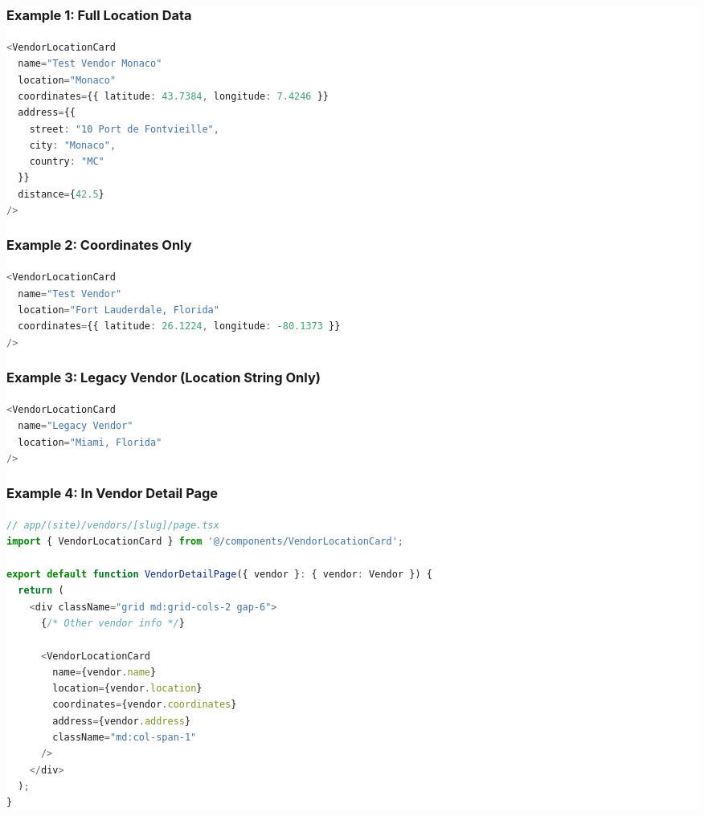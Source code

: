 ### Example 1: Full Location Data

```typescript
<VendorLocationCard
  name="Test Vendor Monaco"
  location="Monaco"
  coordinates={{ latitude: 43.7384, longitude: 7.4246 }}
  address={{
    street: "10 Port de Fontvieille",
    city: "Monaco",
    country: "MC"
  }}
  distance={42.5}
/>
```

### Example 2: Coordinates Only

```typescript
<VendorLocationCard
  name="Test Vendor"
  location="Fort Lauderdale, Florida"
  coordinates={{ latitude: 26.1224, longitude: -80.1373 }}
/>
```

### Example 3: Legacy Vendor (Location String Only)

```typescript
<VendorLocationCard
  name="Legacy Vendor"
  location="Miami, Florida"
/>
```

### Example 4: In Vendor Detail Page

```typescript
// app/(site)/vendors/[slug]/page.tsx
import { VendorLocationCard } from '@/components/VendorLocationCard';

export default function VendorDetailPage({ vendor }: { vendor: Vendor }) {
  return (
    <div className="grid md:grid-cols-2 gap-6">
      {/* Other vendor info */}

      <VendorLocationCard
        name={vendor.name}
        location={vendor.location}
        coordinates={vendor.coordinates}
        address={vendor.address}
        className="md:col-span-1"
      />
    </div>
  );
}
```

